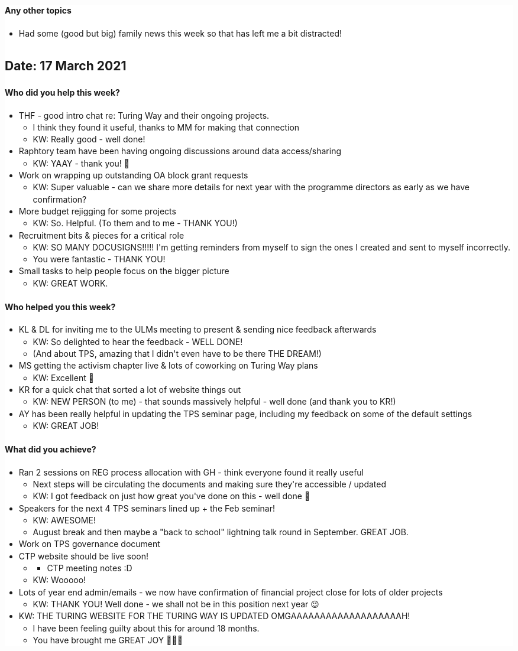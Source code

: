 #### Any other topics

* Had some (good but big) family news this week so that has left me a bit distracted! 

## Date: 17 March 2021 

#### Who did you help this week?

* THF - good intro chat re: Turing Way and their ongoing projects.
  * I think they found it useful, thanks to MM for making that connection
  * KW: Really good - well done!
* Raphtory team have been having ongoing discussions around data access/sharing
  * KW: YAAY - thank you! 🙏
* Work on wrapping up outstanding OA block grant requests
  * KW: Super valuable - can we share more details for next year with the programme directors as early as we have confirmation?
* More budget rejigging for some projects
  * KW: So. Helpful. (To them and to me - THANK YOU!)
* Recruitment bits & pieces for a critical role
  * KW: SO MANY DOCUSIGNS!!!!! I'm getting reminders from myself to sign the ones I created and sent to myself incorrectly.
  * You were fantastic - THANK YOU!
* Small tasks to help people focus on the bigger picture
  * KW: GREAT WORK.

#### Who helped you this week?

* KL & DL for inviting me to the ULMs meeting to present & sending nice feedback afterwards
  * KW: So delighted to hear the feedback - WELL DONE!
  * (And about TPS, amazing that I didn't even have to be there THE DREAM!)
* MS getting the activism chapter live & lots of coworking on Turing Way plans
  * KW: Excellent 🌠
* KR for a quick chat that sorted a lot of website things out
  * KW: NEW PERSON (to me) - that sounds massively helpful - well done (and thank you to KR!)
* AY has been really helpful in updating the TPS seminar page, including my feedback on some of the default settings
  * KW: GREAT JOB!

#### What did you achieve?

* Ran 2 sessions on REG process allocation with GH - think everyone found it really useful
  * Next steps will be circulating the documents and making sure they're accessible / updated 
  * KW: I got feedback on just how great you've done on this - well done 🌟
* Speakers for the next 4 TPS seminars lined up + the Feb seminar!
  * KW: AWESOME!
  * August break and then maybe a "back to school" lightning talk round in September. GREAT JOB.
* Work on TPS governance document
* CTP website should be live soon!
  * + CTP meeting notes :D 
  * KW: Wooooo!
* Lots of year end admin/emails - we now have confirmation of financial project close for lots of older projects
  * KW: THANK YOU!
    Well done - we shall not be in this position next year 😉
* KW: THE TURING WEBSITE FOR THE TURING WAY IS UPDATED OMGAAAAAAAAAAAAAAAAAAAH!
  * I have been feeling guilty about this for around 18 months.
  * You have brought me GREAT JOY 💖💖💖
